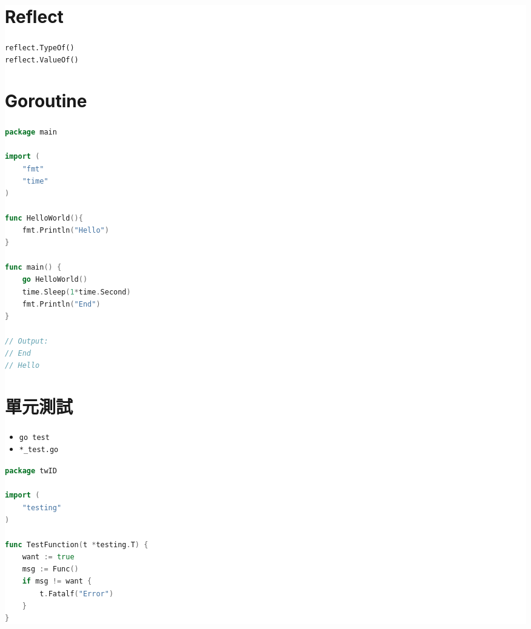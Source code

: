# Reflect
```
reflect.TypeOf()
reflect.ValueOf()
```

# Goroutine
```go
package main

import (
    "fmt"
    "time"
)

func HelloWorld(){
    fmt.Println("Hello")
}

func main() {
    go HelloWorld()
    time.Sleep(1*time.Second)
    fmt.Println("End")
}

// Output: 
// End
// Hello
```

# 單元測試
- `go test`
- `*_test.go`
```go
package twID

import (
	"testing"
)

func TestFunction(t *testing.T) {
	want := true
	msg := Func()
	if msg != want {
		t.Fatalf("Error")
	}
}
```
